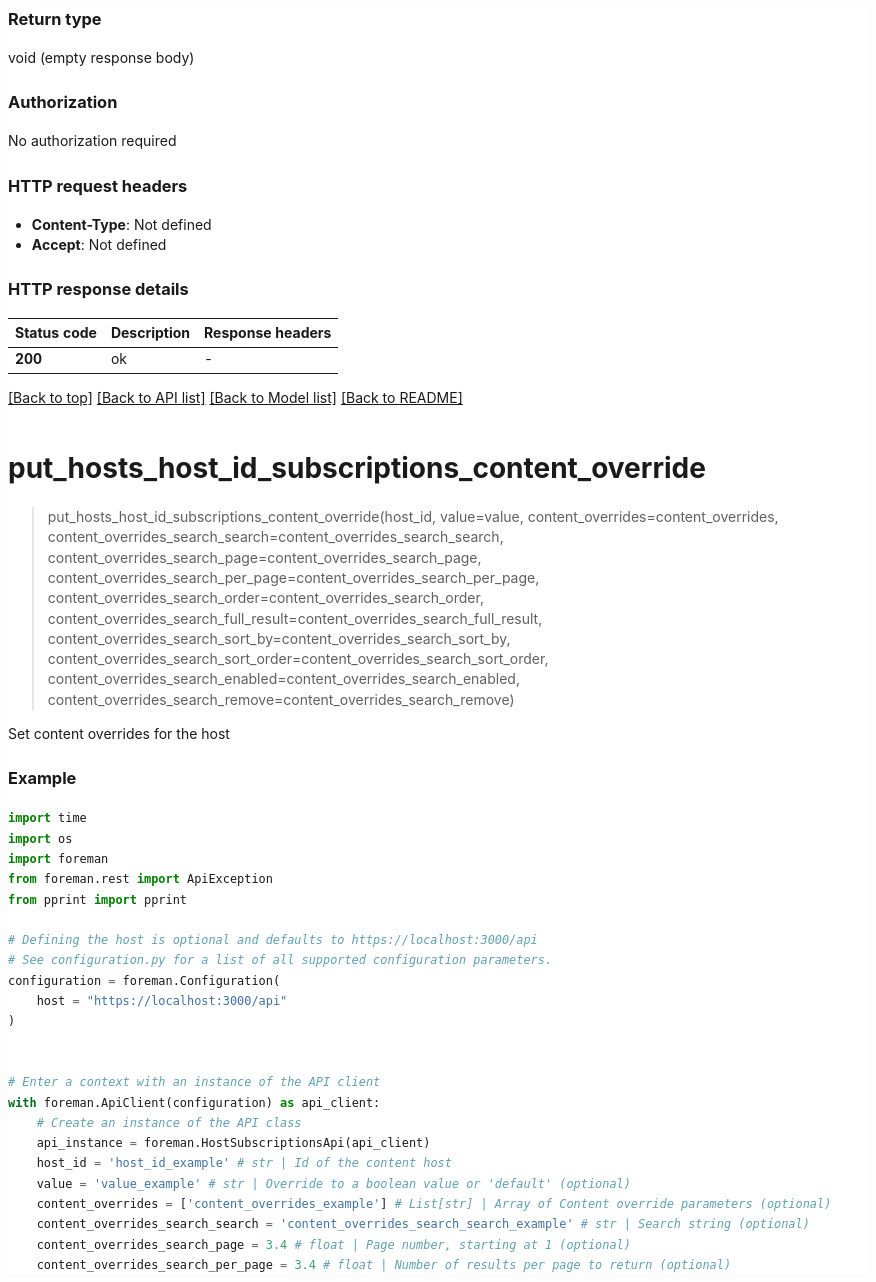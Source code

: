 ### Return type

void (empty response body)

### Authorization

No authorization required

### HTTP request headers

 - **Content-Type**: Not defined
 - **Accept**: Not defined

### HTTP response details

| Status code | Description | Response headers |
|-------------|-------------|------------------|
**200** | ok |  -  |

[[Back to top]](#) [[Back to API list]](../README.md#documentation-for-api-endpoints) [[Back to Model list]](../README.md#documentation-for-models) [[Back to README]](../README.md)

# **put_hosts_host_id_subscriptions_content_override**
> put_hosts_host_id_subscriptions_content_override(host_id, value=value, content_overrides=content_overrides, content_overrides_search_search=content_overrides_search_search, content_overrides_search_page=content_overrides_search_page, content_overrides_search_per_page=content_overrides_search_per_page, content_overrides_search_order=content_overrides_search_order, content_overrides_search_full_result=content_overrides_search_full_result, content_overrides_search_sort_by=content_overrides_search_sort_by, content_overrides_search_sort_order=content_overrides_search_sort_order, content_overrides_search_enabled=content_overrides_search_enabled, content_overrides_search_remove=content_overrides_search_remove)

Set content overrides for the host

### Example


```python
import time
import os
import foreman
from foreman.rest import ApiException
from pprint import pprint

# Defining the host is optional and defaults to https://localhost:3000/api
# See configuration.py for a list of all supported configuration parameters.
configuration = foreman.Configuration(
    host = "https://localhost:3000/api"
)


# Enter a context with an instance of the API client
with foreman.ApiClient(configuration) as api_client:
    # Create an instance of the API class
    api_instance = foreman.HostSubscriptionsApi(api_client)
    host_id = 'host_id_example' # str | Id of the content host
    value = 'value_example' # str | Override to a boolean value or 'default' (optional)
    content_overrides = ['content_overrides_example'] # List[str] | Array of Content override parameters (optional)
    content_overrides_search_search = 'content_overrides_search_search_example' # str | Search string (optional)
    content_overrides_search_page = 3.4 # float | Page number, starting at 1 (optional)
    content_overrides_search_per_page = 3.4 # float | Number of results per page to return (optional)
```